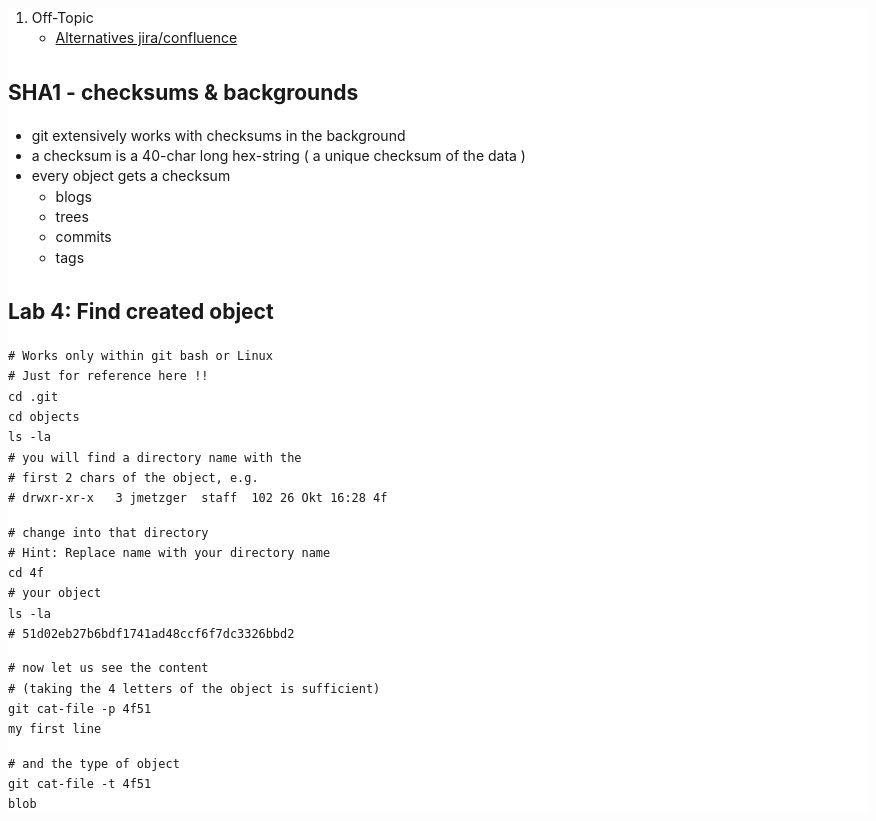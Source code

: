  1. Off-Topic 
     * [Alternatives jira/confluence](#alternatives-jiraconfluence)





 

## SHA1 - checksums & backgrounds 

  * git extensively works with checksums in the background
  * a checksum is a 40-char long hex-string ( a unique checksum of the data ) 
  * every object gets a checksum
    * blogs
    * trees
    * commits
    * tags

## Lab 4: Find created object

```
# Works only within git bash or Linux 
# Just for reference here !! 
cd .git 
cd objects 
ls -la 
# you will find a directory name with the 
# first 2 chars of the object, e.g. 
# drwxr-xr-x   3 jmetzger  staff  102 26 Okt 16:28 4f
```

```
# change into that directory
# Hint: Replace name with your directory name 
cd 4f 
# your object 
ls -la 
# 51d02eb27b6bdf1741ad48ccf6f7dc3326bbd2
```

```
# now let us see the content 
# (taking the 4 letters of the object is sufficient) 
git cat-file -p 4f51
my first line 
```

```
# and the type of object 
git cat-file -t 4f51
blob
```





